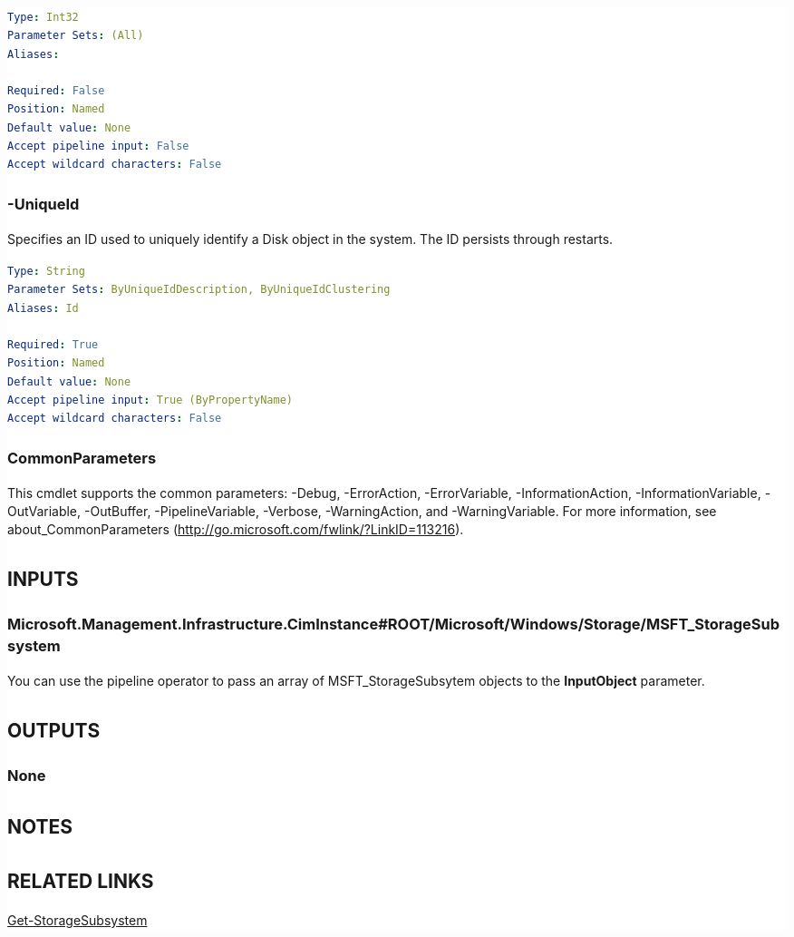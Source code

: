 ```yaml
Type: Int32
Parameter Sets: (All)
Aliases: 

Required: False
Position: Named
Default value: None
Accept pipeline input: False
Accept wildcard characters: False
```

### -UniqueId
Specifies an ID used to uniquely identify a Disk object in the system.
The ID persists through restarts.

```yaml
Type: String
Parameter Sets: ByUniqueIdDescription, ByUniqueIdClustering
Aliases: Id

Required: True
Position: Named
Default value: None
Accept pipeline input: True (ByPropertyName)
Accept wildcard characters: False
```

### CommonParameters
This cmdlet supports the common parameters: -Debug, -ErrorAction, -ErrorVariable, -InformationAction, -InformationVariable, -OutVariable, -OutBuffer, -PipelineVariable, -Verbose, -WarningAction, and -WarningVariable. For more information, see about_CommonParameters (http://go.microsoft.com/fwlink/?LinkID=113216).

## INPUTS

### Microsoft.Management.Infrastructure.CimInstance#ROOT/Microsoft/Windows/Storage/MSFT_StorageSubsystem
You can use the pipeline operator to pass an array of MSFT_StorageSubsytem objects to the **InputObject** parameter.

## OUTPUTS

### None

## NOTES

## RELATED LINKS

[Get-StorageSubsystem](./Get-StorageSubsystem.md)
